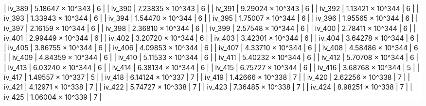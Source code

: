 | iv_389 | 5.18647 × 10^343 | 6 |
| iv_390 | 7.23835 × 10^343 | 6 |
| iv_391 | 9.29024 × 10^343 | 6 |
| iv_392 | 1.13421 × 10^344 | 6 |
| iv_393 | 1.33943 × 10^344 | 6 |
| iv_394 | 1.54470 × 10^344 | 6 |
| iv_395 | 1.75007 × 10^344 | 6 |
| iv_396 | 1.95565 × 10^344 | 6 |
| iv_397 | 2.16159 × 10^344 | 6 |
| iv_398 | 2.36810 × 10^344 | 6 |
| iv_399 | 2.57548 × 10^344 | 6 |
| iv_400 | 2.78411 × 10^344 | 6 |
| iv_401 | 2.99449 × 10^344 | 6 |
| iv_402 | 3.20720 × 10^344 | 6 |
| iv_403 | 3.42301 × 10^344 | 6 |
| iv_404 | 3.64278 × 10^344 | 6 |
| iv_405 | 3.86755 × 10^344 | 6 |
| iv_406 | 4.09853 × 10^344 | 6 |
| iv_407 | 4.33710 × 10^344 | 6 |
| iv_408 | 4.58486 × 10^344 | 6 |
| iv_409 | 4.84359 × 10^344 | 6 |
| iv_410 | 5.11533 × 10^344 | 6 |
| iv_411 | 5.40232 × 10^344 | 6 |
| iv_412 | 5.70708 × 10^344 | 6 |
| iv_413 | 6.03240 × 10^344 | 6 |
| iv_414 | 6.38134 × 10^344 | 6 |
| iv_415 | 6.75727 × 10^344 | 6 |
| iv_416 | 3.68768 × 10^344 | 5 |
| iv_417 | 1.49557 × 10^337 | 5 |
| iv_418 | 6.14124 × 10^337 | 7 |
| iv_419 | 1.42666 × 10^338 | 7 |
| iv_420 | 2.62256 × 10^338 | 7 |
| iv_421 | 4.12971 × 10^338 | 7 |
| iv_422 | 5.74727 × 10^338 | 7 |
| iv_423 | 7.36485 × 10^338 | 7 |
| iv_424 | 8.98251 × 10^338 | 7 |
| iv_425 | 1.06004 × 10^339 | 7 |